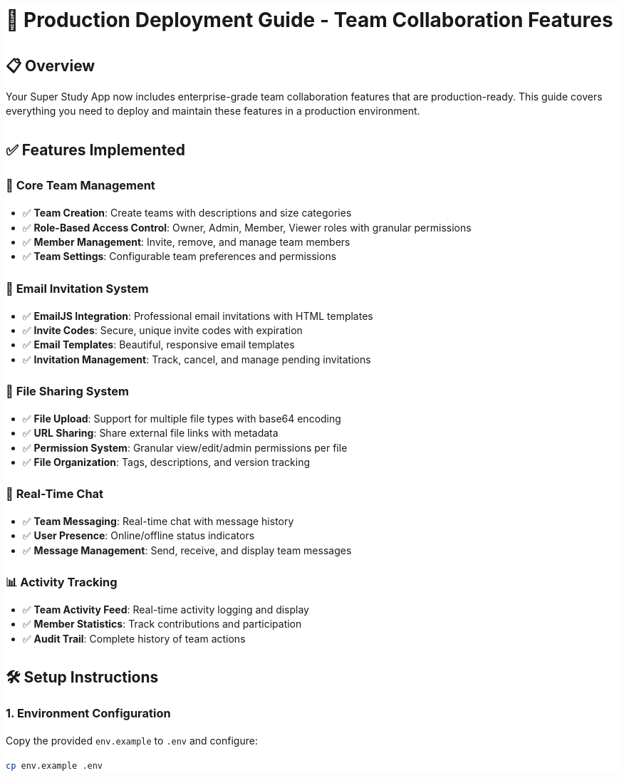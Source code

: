 # 🚀 Production Deployment Guide - Team Collaboration Features

## 📋 Overview

Your Super Study App now includes enterprise-grade team collaboration features that are production-ready. This guide covers everything you need to deploy and maintain these features in a production environment.

## ✅ Features Implemented

### 🎯 **Core Team Management**
- ✅ **Team Creation**: Create teams with descriptions and size categories
- ✅ **Role-Based Access Control**: Owner, Admin, Member, Viewer roles with granular permissions
- ✅ **Member Management**: Invite, remove, and manage team members
- ✅ **Team Settings**: Configurable team preferences and permissions

### 📧 **Email Invitation System**
- ✅ **EmailJS Integration**: Professional email invitations with HTML templates
- ✅ **Invite Codes**: Secure, unique invite codes with expiration
- ✅ **Email Templates**: Beautiful, responsive email templates
- ✅ **Invitation Management**: Track, cancel, and manage pending invitations

### 📁 **File Sharing System**
- ✅ **File Upload**: Support for multiple file types with base64 encoding
- ✅ **URL Sharing**: Share external file links with metadata
- ✅ **Permission System**: Granular view/edit/admin permissions per file
- ✅ **File Organization**: Tags, descriptions, and version tracking

### 💬 **Real-Time Chat**
- ✅ **Team Messaging**: Real-time chat with message history
- ✅ **User Presence**: Online/offline status indicators
- ✅ **Message Management**: Send, receive, and display team messages

### 📊 **Activity Tracking**
- ✅ **Team Activity Feed**: Real-time activity logging and display
- ✅ **Member Statistics**: Track contributions and participation
- ✅ **Audit Trail**: Complete history of team actions

## 🛠️ Setup Instructions

### 1. **Environment Configuration**

Copy the provided `env.example` to `.env` and configure:

```bash
cp env.example .env
```
